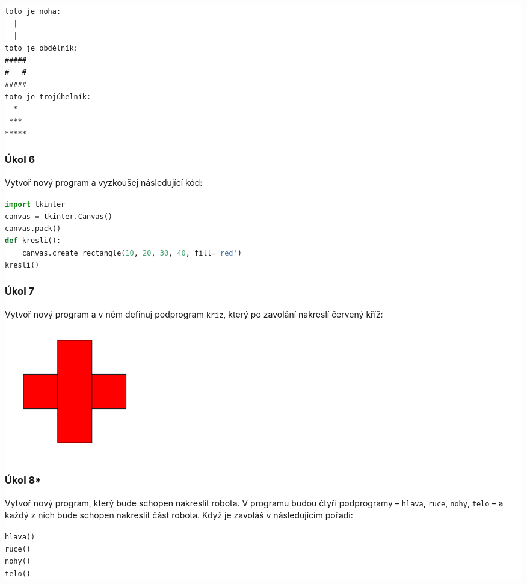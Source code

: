 ```
toto je noha:
  |
__|__
toto je obdélník:
#####
#   #
#####
toto je trojúhelník:
  *
 ***
*****
```

### Úkol 6

Vytvoř nový program a vyzkoušej následující kód:

```python
import tkinter
canvas = tkinter.Canvas()
canvas.pack()
def kresli():
    canvas.create_rectangle(10, 20, 30, 40, fill='red')
kresli()
```

### Úkol 7

Vytvoř nový program a v něm definuj podprogram `kriz`, který po zavolání nakreslí červený kříž:

![cross](images/cross.png)

### Úkol 8\*

Vytvoř nový program, který bude schopen nakreslit robota. V programu budou čtyři podprogramy – `hlava`, `ruce`, `nohy`, `telo` – a každý z nich bude schopen
nakreslit část robota. Když je zavoláš v následujícím pořadí:

```python
hlava()
ruce()
nohy()
telo()
```
